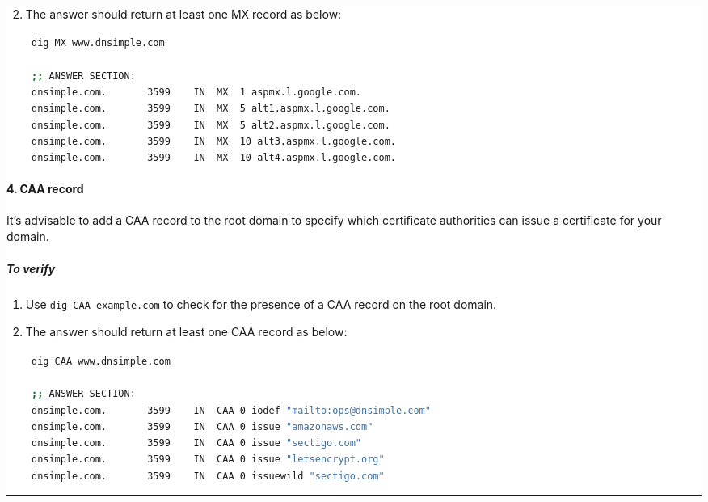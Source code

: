 2. The answer should return at least one MX record as below:

   ```sh
    dig MX www.dnsimple.com
   
    ;; ANSWER SECTION:
    dnsimple.com.		3599	IN	MX	1 aspmx.l.google.com.
    dnsimple.com.		3599	IN	MX	5 alt1.aspmx.l.google.com.
    dnsimple.com.		3599	IN	MX	5 alt2.aspmx.l.google.com.
    dnsimple.com.		3599	IN	MX	10 alt3.aspmx.l.google.com.
    dnsimple.com.		3599	IN	MX	10 alt4.aspmx.l.google.com.
   ```

#### 4. CAA record

It’s advisable to [add a CAA record](https://support.dnsimple.com/articles/caa-record) to the root domain to specify which certificate authorities can issue a certificate for your domain.

##### To verify

1. Use `dig CAA example.com` to check for the presence of a CAA record on the root domain.

2. The answer should return at least one CAA record as below:

   ```sh
    dig CAA www.dnsimple.com
   
    ;; ANSWER SECTION:
    dnsimple.com.		3599	IN	CAA	0 iodef "mailto:ops@dnsimple.com"
    dnsimple.com.		3599	IN	CAA	0 issue "amazonaws.com"
    dnsimple.com.		3599	IN	CAA	0 issue "sectigo.com"
    dnsimple.com.		3599	IN	CAA	0 issue "letsencrypt.org"
    dnsimple.com.		3599	IN	CAA	0 issuewild "sectigo.com"
   ```

---
